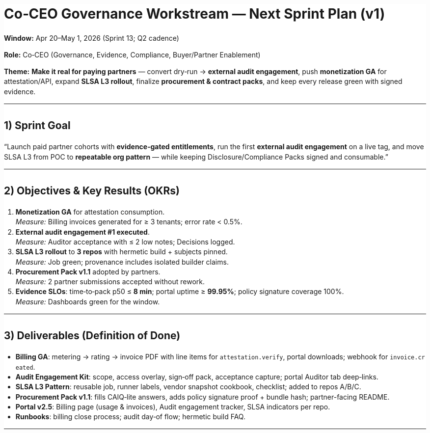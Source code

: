 # Co‑CEO Governance Workstream — Next Sprint Plan (v1)

**Window:** Apr 20–May 1, 2026 (Sprint 13; Q2 cadence)

**Role:** Co‑CEO (Governance, Evidence, Compliance, Buyer/Partner Enablement)

**Theme:** **Make it real for paying partners** — convert dry‑run → **external audit engagement**, push **monetization GA** for attestation/API, expand **SLSA L3 rollout**, finalize **procurement & contract packs**, and keep every release green with signed evidence.

---

## 1) Sprint Goal

“Launch paid partner cohorts with **evidence‑gated entitlements**, run the first **external audit engagement** on a live tag, and move SLSA L3 from POC to **repeatable org pattern** — while keeping Disclosure/Compliance Packs signed and consumable.”

---

## 2) Objectives & Key Results (OKRs)

1. **Monetization GA** for attestation consumption.  
   _Measure:_ Billing invoices generated for ≥ 3 tenants; error rate < 0.5%.
2. **External audit engagement #1 executed**.  
   _Measure:_ Auditor acceptance with ≤ 2 low notes; Decisions logged.
3. **SLSA L3 rollout** to **3 repos** with hermetic build + subjects pinned.  
   _Measure:_ Job green; provenance includes isolated builder claims.
4. **Procurement Pack v1.1** adopted by partners.  
   _Measure:_ 2 partner submissions accepted without rework.
5. **Evidence SLOs**: time‑to‑pack p50 ≤ **8 min**; portal uptime ≥ **99.95%**; policy signature coverage 100%.  
   _Measure:_ Dashboards green for the window.

---

## 3) Deliverables (Definition of Done)

- **Billing GA**: metering → rating → invoice PDF with line items for `attestation.verify`, portal downloads; webhook for `invoice.created`.
- **Audit Engagement Kit**: scope, access overlay, sign‑off pack, acceptance capture; portal Auditor tab deep‑links.
- **SLSA L3 Pattern**: reusable job, runner labels, vendor snapshot cookbook, checklist; added to repos A/B/C.
- **Procurement Pack v1.1**: fills CAIQ‑lite answers, adds policy signature proof + bundle hash; partner-facing README.
- **Portal v2.5**: Billing page (usage & invoices), Audit engagement tracker, SLSA indicators per repo.
- **Runbooks**: billing close process; audit day‑of flow; hermetic build FAQ.

---
